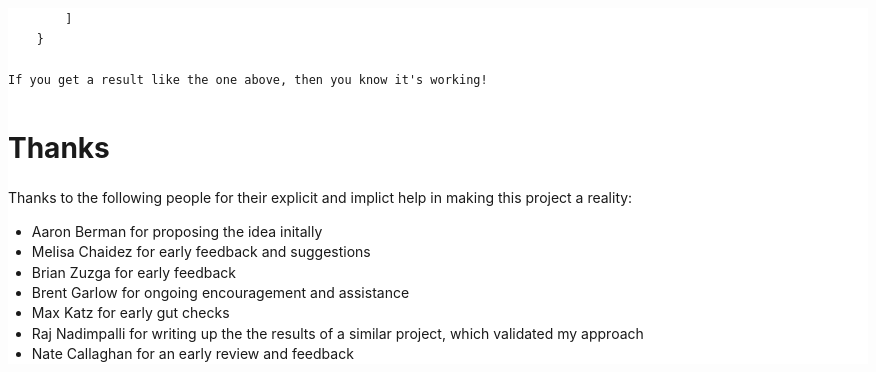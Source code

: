             ]
        }
    
    If you get a result like the one above, then you know it's working!


# Thanks

Thanks to the following people for their explicit and implict help in
making this project a reality:

-   Aaron Berman for proposing the idea initally
-   Melisa Chaidez for early feedback and suggestions
-   Brian Zuzga for early feedback
-   Brent Garlow for ongoing encouragement and assistance
-   Max Katz for early gut checks
-   Raj Nadimpalli for writing up the the results of a similar project,
    which validated my approach
-   Nate Callaghan for an early review and feedback

